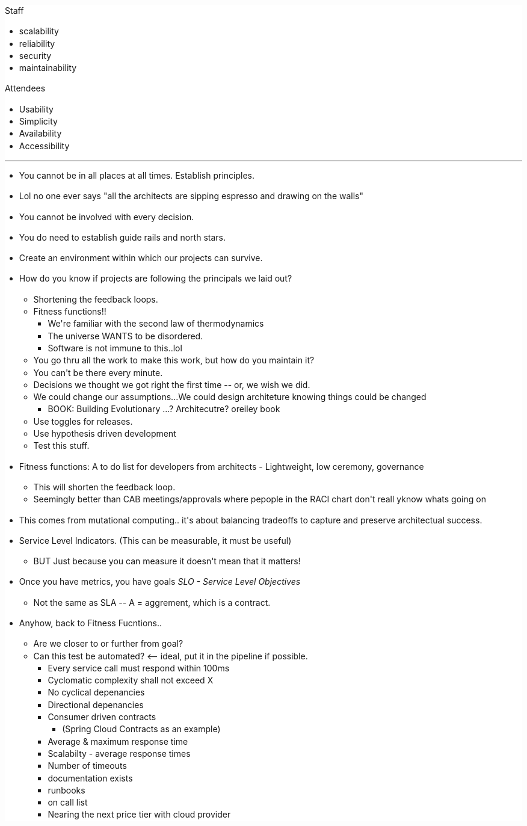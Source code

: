 Staff
- scalability
- reliability
- security
- maintainability


Attendees
- Usability
- Simplicity
- Availability
- Accessibility


---



- You cannot be in all places at all times. Establish principles.
- Lol no one ever says "all the architects are sipping espresso and drawing on the walls"
- You cannot be involved with every decision.
- You do need to establish guide rails and north stars.
- Create an environment within which our projects can survive.


- How do you know if projects are following the principals we laid out?
	- Shortening the feedback loops.
	- Fitness functions!!
		- We're familiar with the second law of thermodynamics
		- The universe WANTS to be disordered.
		- Software is not immune to this..lol
	- You go thru all the work to make this work, but how do you maintain it?
	- You can't be there every minute.
	- Decisions we thought we got right the first time -- or, we wish we did.
	- We could change our assumptions...We could design architeture knowing things could be changed
		- BOOK: Building Evolutionary ...? Architecutre? oreiley book
	- Use toggles for releases.
	- Use hypothesis driven development
	- Test this stuff.
- Fitness functions: 
	  A to do list for developers from architects
			- Lightweight, low ceremony, governance
	- This will shorten the feedback loop.
	- Seemingly better than CAB meetings/approvals where pepople in the RACI chart don't reall yknow whats going on
- This comes from mutational computing.. it's about balancing tradeoffs to capture and preserve architectual success.
- Service Level Indicators. (This can be measurable, it must be useful)
	- BUT Just because you can measure it doesn't mean that it matters!
- Once you have metrics, you have goals *SLO - Service Level Objectives*
	- Not the same as SLA -- A = aggrement, which is a contract.
- Anyhow, back to Fitness Fucntions..
	- Are we closer to or further from goal? 
	- Can this test be automated? <-- ideal, put it in the pipeline if possible.
		- Every service call  must respond within 100ms
		- Cyclomatic complexity shall not exceed X
		- No cyclical depenancies
		- Directional depenancies
		- Consumer driven contracts
			- (Spring Cloud Contracts as an example)
		- Average & maximum response time
		- Scalabilty - average response times
		- Number of timeouts 
		- documentation exists
		- runbooks
		- on call list
		- Nearing the next price tier with cloud provider